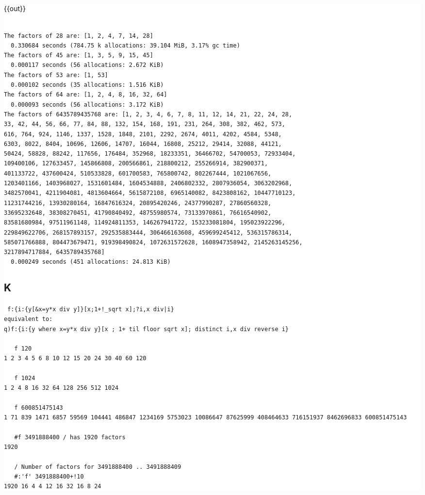 {{out}}

```txt

The factors of 28 are: [1, 2, 4, 7, 14, 28]
  0.330684 seconds (784.75 k allocations: 39.104 MiB, 3.17% gc time)
The factors of 45 are: [1, 3, 5, 9, 15, 45]
  0.000117 seconds (56 allocations: 2.672 KiB)
The factors of 53 are: [1, 53]
  0.000102 seconds (35 allocations: 1.516 KiB)
The factors of 64 are: [1, 2, 4, 8, 16, 32, 64]
  0.000093 seconds (56 allocations: 3.172 KiB)
The factors of 6435789435768 are: [1, 2, 3, 4, 6, 7, 8, 11, 12, 14, 21, 22, 24, 28,
33, 42, 44, 56, 66, 77, 84, 88, 132, 154, 168, 191, 231, 264, 308, 382, 462, 573,
616, 764, 924, 1146, 1337, 1528, 1848, 2101, 2292, 2674, 4011, 4202, 4584, 5348,
6303, 8022, 8404, 10696, 12606, 14707, 16044, 16808, 25212, 29414, 32088, 44121,
50424, 58828, 88242, 117656, 176484, 352968, 18233351, 36466702, 54700053, 72933404,
109400106, 127633457, 145866808, 200566861, 218800212, 255266914, 382900371,
401133722, 437600424, 510533828, 601700583, 765800742, 802267444, 1021067656,
1203401166, 1403968027, 1531601484, 1604534888, 2406802332, 2807936054, 3063202968,
3482570041, 4211904081, 4813604664, 5615872108, 6965140082, 8423808162, 10447710123,
11231744216, 13930280164, 16847616324, 20895420246, 24377990287, 27860560328,
33695232648, 38308270451, 41790840492, 48755980574, 73133970861, 76616540902,
83581680984, 97511961148, 114924811353, 146267941722, 153233081804, 195023922296,
229849622706, 268157893157, 292535883444, 306466163608, 459699245412, 536315786314,
585071766888, 804473679471, 919398490824, 1072631572628, 1608947358942, 2145263145256,
3217894717884, 6435789435768]
  0.000249 seconds (451 allocations: 24.813 KiB)

```



## K


```K
 f:{i:{y[&x=y*x div y]}[x;1+!_sqrt x];?i,x div|i}
equivalent to:
q)f:{i:{y where x=y*x div y}[x ; 1+ til floor sqrt x]; distinct i,x div reverse i}

   f 120
1 2 3 4 5 6 8 10 12 15 20 24 30 40 60 120

   f 1024
1 2 4 8 16 32 64 128 256 512 1024

   f 600851475143
1 71 839 1471 6857 59569 104441 486847 1234169 5753023 10086647 87625999 408464633 716151937 8462696833 600851475143

   #f 3491888400 / has 1920 factors
1920

   / Number of factors for 3491888400 .. 3491888409
   #:'f' 3491888400+!10
1920 16 4 4 12 16 32 16 8 24
```
